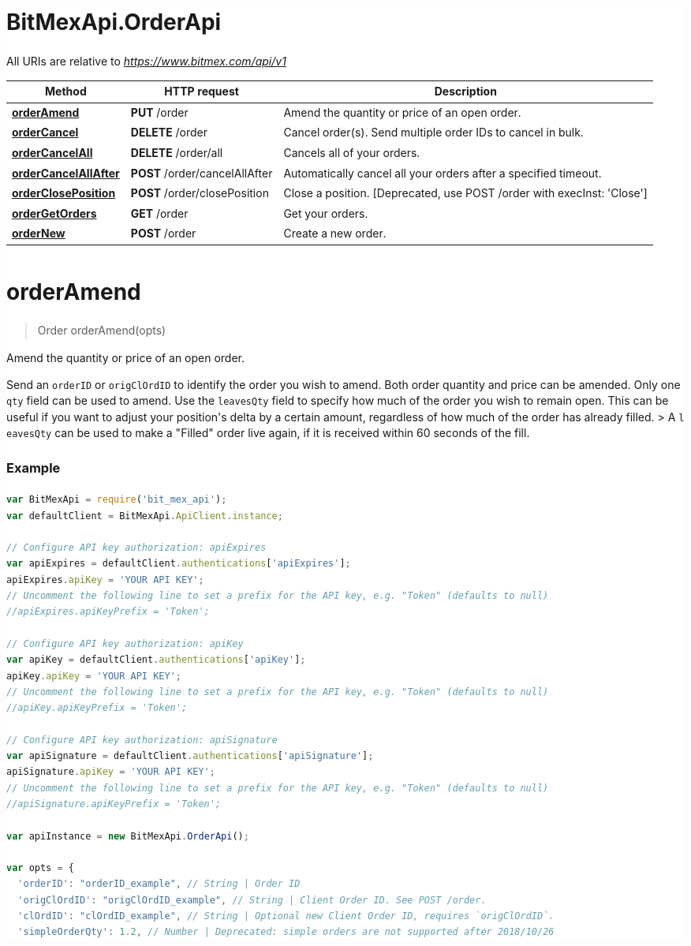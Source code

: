# BitMexApi.OrderApi

All URIs are relative to *https://www.bitmex.com/api/v1*

Method | HTTP request | Description
------------- | ------------- | -------------
[**orderAmend**](OrderApi.md#orderAmend) | **PUT** /order | Amend the quantity or price of an open order.
[**orderCancel**](OrderApi.md#orderCancel) | **DELETE** /order | Cancel order(s). Send multiple order IDs to cancel in bulk.
[**orderCancelAll**](OrderApi.md#orderCancelAll) | **DELETE** /order/all | Cancels all of your orders.
[**orderCancelAllAfter**](OrderApi.md#orderCancelAllAfter) | **POST** /order/cancelAllAfter | Automatically cancel all your orders after a specified timeout.
[**orderClosePosition**](OrderApi.md#orderClosePosition) | **POST** /order/closePosition | Close a position. [Deprecated, use POST /order with execInst: 'Close']
[**orderGetOrders**](OrderApi.md#orderGetOrders) | **GET** /order | Get your orders.
[**orderNew**](OrderApi.md#orderNew) | **POST** /order | Create a new order.


<a name="orderAmend"></a>
# **orderAmend**
> Order orderAmend(opts)

Amend the quantity or price of an open order.

Send an `orderID` or `origClOrdID` to identify the order you wish to amend.  Both order quantity and price can be amended. Only one `qty` field can be used to amend.  Use the `leavesQty` field to specify how much of the order you wish to remain open. This can be useful if you want to adjust your position's delta by a certain amount, regardless of how much of the order has already filled.  > A `leavesQty` can be used to make a \"Filled\" order live again, if it is received within 60 seconds of the fill. 

### Example
```javascript
var BitMexApi = require('bit_mex_api');
var defaultClient = BitMexApi.ApiClient.instance;

// Configure API key authorization: apiExpires
var apiExpires = defaultClient.authentications['apiExpires'];
apiExpires.apiKey = 'YOUR API KEY';
// Uncomment the following line to set a prefix for the API key, e.g. "Token" (defaults to null)
//apiExpires.apiKeyPrefix = 'Token';

// Configure API key authorization: apiKey
var apiKey = defaultClient.authentications['apiKey'];
apiKey.apiKey = 'YOUR API KEY';
// Uncomment the following line to set a prefix for the API key, e.g. "Token" (defaults to null)
//apiKey.apiKeyPrefix = 'Token';

// Configure API key authorization: apiSignature
var apiSignature = defaultClient.authentications['apiSignature'];
apiSignature.apiKey = 'YOUR API KEY';
// Uncomment the following line to set a prefix for the API key, e.g. "Token" (defaults to null)
//apiSignature.apiKeyPrefix = 'Token';

var apiInstance = new BitMexApi.OrderApi();

var opts = { 
  'orderID': "orderID_example", // String | Order ID
  'origClOrdID': "origClOrdID_example", // String | Client Order ID. See POST /order.
  'clOrdID': "clOrdID_example", // String | Optional new Client Order ID, requires `origClOrdID`.
  'simpleOrderQty': 1.2, // Number | Deprecated: simple orders are not supported after 2018/10/26
```
